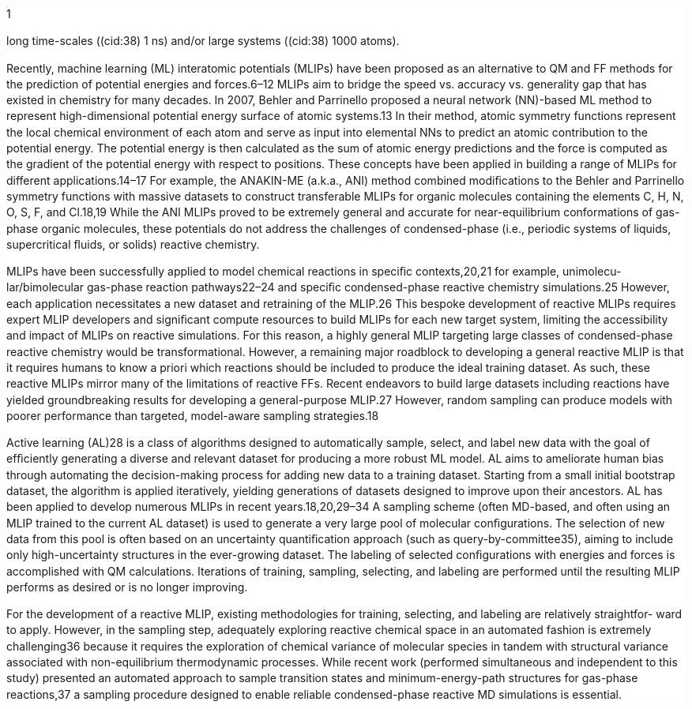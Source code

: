 1

long time-scales ((cid:38) 1 ns) and/or large systems ((cid:38) 1000 atoms).

Recently, machine learning (ML) interatomic potentials (MLIPs) have been proposed as an alternative to QM and FF methods for the prediction of potential energies and forces.6–12 MLIPs aim to bridge the speed vs. accuracy vs. generality gap that has existed in chemistry for many decades. In 2007, Behler and Parrinello proposed a neural network (NN)-based ML method to represent high-dimensional potential energy surface of atomic systems.13 In their method, atomic symmetry functions represent the local chemical environment of each atom and serve as input into elemental NNs to predict an atomic contribution to the potential energy. The potential energy is then calculated as the sum of atomic energy predictions and the force is computed as the gradient of the potential energy with respect to positions. These concepts have been applied in building a range of MLIPs for different applications.14–17 For example, the ANAKIN-ME (a.k.a., ANI) method combined modiﬁcations to the Behler and Parrinello symmetry functions with massive datasets to construct transferable MLIPs for organic molecules containing the elements C, H, N, O, S, F, and Cl.18,19 While the ANI MLIPs proved to be extremely general and accurate for near-equilibrium conformations of gas-phase organic molecules, these potentials do not address the challenges of condensed-phase (i.e., periodic systems of liquids, supercritical ﬂuids, or solids) reactive chemistry.

MLIPs have been successfully applied to model chemical reactions in speciﬁc contexts,20,21 for example, unimolecu- lar/bimolecular gas-phase reaction pathways22–24 and speciﬁc condensed-phase reactive chemistry simulations.25 However, each application necessitates a new dataset and retraining of the MLIP.26 This bespoke development of reactive MLIPs requires expert MLIP developers and signiﬁcant compute resources to build MLIPs for each new target system, limiting the accessibility and impact of MLIPs on reactive simulations. For this reason, a highly general MLIP targeting large classes of condensed-phase reactive chemistry would be transformational. However, a remaining major roadblock to developing a general reactive MLIP is that it requires humans to know a priori which reactions should be included to produce the ideal training dataset. As such, these reactive MLIPs mirror many of the limitations of reactive FFs. Recent endeavors to build large datasets including reactions have yielded groundbreaking results for developing a general-purpose MLIP.27 However, random sampling can produce models with poorer performance than targeted, model-aware sampling strategies.18

Active learning (AL)28 is a class of algorithms designed to automatically sample, select, and label new data with the goal of efﬁciently generating a diverse and relevant dataset for producing a more robust ML model. AL aims to ameliorate human bias through automating the decision-making process for adding new data to a training dataset. Starting from a small initial bootstrap dataset, the algorithm is applied iteratively, yielding generations of datasets designed to improve upon their ancestors. AL has been applied to develop numerous MLIPs in recent years.18,20,29–34 A sampling scheme (often MD-based, and often using an MLIP trained to the current AL dataset) is used to generate a very large pool of molecular conﬁgurations. The selection of new data from this pool is often based on an uncertainty quantiﬁcation approach (such as query-by-committee35), aiming to include only high-uncertainty structures in the ever-growing dataset. The labeling of selected conﬁgurations with energies and forces is accomplished with QM calculations. Iterations of training, sampling, selecting, and labeling are performed until the resulting MLIP performs as desired or is no longer improving.

For the development of a reactive MLIP, existing methodologies for training, selecting, and labeling are relatively straightfor- ward to apply. However, in the sampling step, adequately exploring reactive chemical space in an automated fashion is extremely challenging36 because it requires the exploration of chemical variance of molecular species in tandem with structural variance associated with non-equilibrium thermodynamic processes. While recent work (performed simultaneous and independent to this study) presented an automated approach to sample transition states and minimum-energy-path structures for gas-phase reactions,37 a sampling procedure designed to enable reliable condensed-phase reactive MD simulations is essential.
